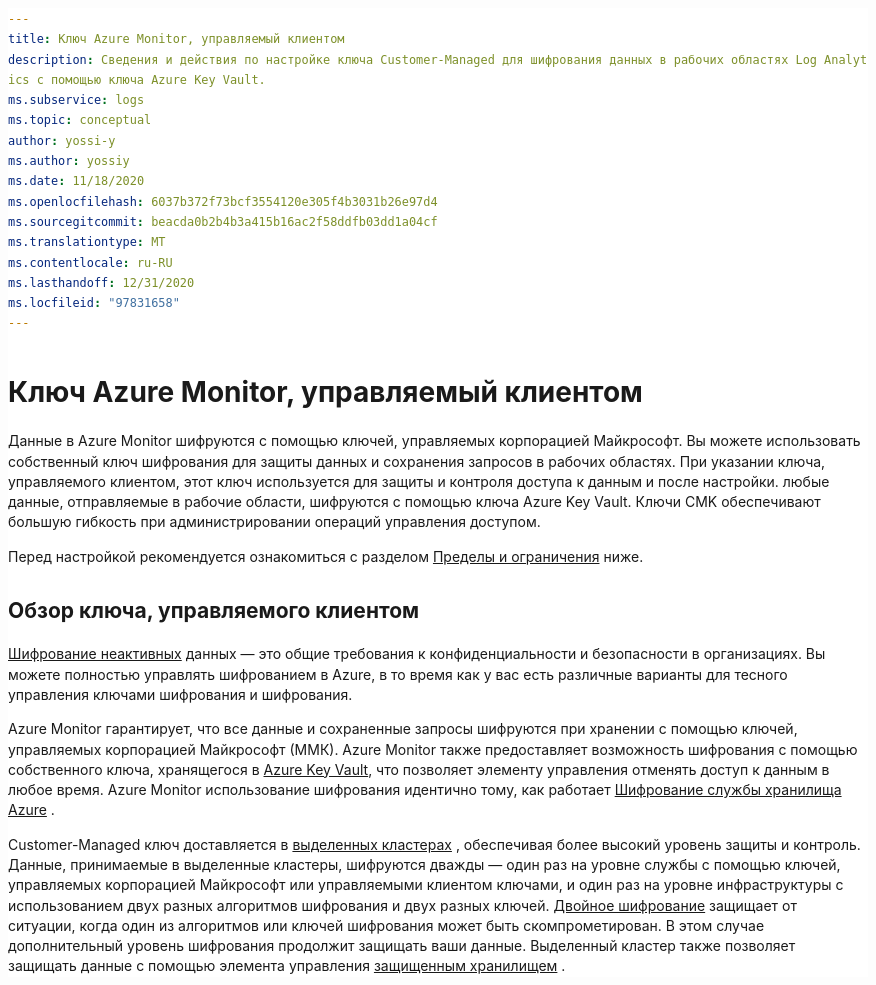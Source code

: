 ```yaml
---
title: Ключ Azure Monitor, управляемый клиентом
description: Сведения и действия по настройке ключа Customer-Managed для шифрования данных в рабочих областях Log Analytics с помощью ключа Azure Key Vault.
ms.subservice: logs
ms.topic: conceptual
author: yossi-y
ms.author: yossiy
ms.date: 11/18/2020
ms.openlocfilehash: 6037b372f73bcf3554120e305f4b3031b26e97d4
ms.sourcegitcommit: beacda0b2b4b3a415b16ac2f58ddfb03dd1a04cf
ms.translationtype: MT
ms.contentlocale: ru-RU
ms.lasthandoff: 12/31/2020
ms.locfileid: "97831658"
---
```

# <a name="azure-monitor-customer-managed-key"></a>Ключ Azure Monitor, управляемый клиентом 

Данные в Azure Monitor шифруются с помощью ключей, управляемых корпорацией Майкрософт. Вы можете использовать собственный ключ шифрования для защиты данных и сохранения запросов в рабочих областях. При указании ключа, управляемого клиентом, этот ключ используется для защиты и контроля доступа к данным и после настройки. любые данные, отправляемые в рабочие области, шифруются с помощью ключа Azure Key Vault. Ключи CMK обеспечивают большую гибкость при администрировании операций управления доступом.

Перед настройкой рекомендуется ознакомиться с разделом [Пределы и ограничения](#limitationsandconstraints) ниже.

## <a name="customer-managed-key-overview"></a>Обзор ключа, управляемого клиентом

[Шифрование неактивных](../../security/fundamentals/encryption-atrest.md) данных — это общие требования к конфиденциальности и безопасности в организациях. Вы можете полностью управлять шифрованием в Azure, в то время как у вас есть различные варианты для тесного управления ключами шифрования и шифрования.

Azure Monitor гарантирует, что все данные и сохраненные запросы шифруются при хранении с помощью ключей, управляемых корпорацией Майкрософт (ММК). Azure Monitor также предоставляет возможность шифрования с помощью собственного ключа, хранящегося в [Azure Key Vault](../../key-vault/general/overview.md), что позволяет элементу управления отменять доступ к данным в любое время. Azure Monitor использование шифрования идентично тому, как работает [Шифрование службы хранилища Azure](../../storage/common/storage-service-encryption.md#about-azure-storage-encryption) .

Customer-Managed ключ доставляется в [выделенных кластерах](../log-query/logs-dedicated-clusters.md) , обеспечивая более высокий уровень защиты и контроль. Данные, принимаемые в выделенные кластеры, шифруются дважды — один раз на уровне службы с помощью ключей, управляемых корпорацией Майкрософт или управляемыми клиентом ключами, и один раз на уровне инфраструктуры с использованием двух разных алгоритмов шифрования и двух разных ключей. [Двойное шифрование](../../storage/common/storage-service-encryption.md#doubly-encrypt-data-with-infrastructure-encryption) защищает от ситуации, когда один из алгоритмов или ключей шифрования может быть скомпрометирован. В этом случае дополнительный уровень шифрования продолжит защищать ваши данные. Выделенный кластер также позволяет защищать данные с помощью элемента управления [защищенным хранилищем](#customer-lockbox-preview) .
